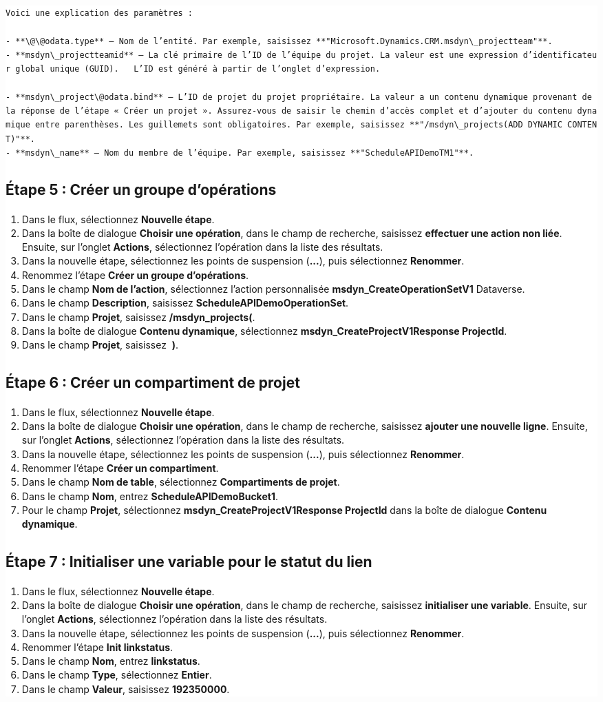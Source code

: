     Voici une explication des paramètres :

    - **\@\@odata.type** – Nom de l’entité. Par exemple, saisissez **"Microsoft.Dynamics.CRM.msdyn\_projectteam"**.
    - **msdyn\_projectteamid** – La clé primaire de l’ID de l’équipe du projet. La valeur est une expression d’identificateur global unique (GUID).   L’ID est généré à partir de l’onglet d’expression.

    - **msdyn\_project\@odata.bind** – L’ID de projet du projet propriétaire. La valeur a un contenu dynamique provenant de la réponse de l’étape « Créer un projet ». Assurez-vous de saisir le chemin d’accès complet et d’ajouter du contenu dynamique entre parenthèses. Les guillemets sont obligatoires. Par exemple, saisissez **"/msdyn\_projects(ADD DYNAMIC CONTENT)"**.
    - **msdyn\_name** – Nom du membre de l’équipe. Par exemple, saisissez **"ScheduleAPIDemoTM1"**.

## <a name="step-5-create-an-operation-set"></a><a id="5"></a>Étape 5 : Créer un groupe d’opérations

1. Dans le flux, sélectionnez **Nouvelle étape**.
2. Dans la boîte de dialogue **Choisir une opération**, dans le champ de recherche, saisissez **effectuer une action non liée**. Ensuite, sur l’onglet **Actions**, sélectionnez l’opération dans la liste des résultats.
3. Dans la nouvelle étape, sélectionnez les points de suspension (**...**), puis sélectionnez **Renommer**.
4. Renommez l’étape **Créer un groupe d’opérations**.
5. Dans le champ **Nom de l’action**, sélectionnez l’action personnalisée **msdyn\_CreateOperationSetV1** Dataverse.
6. Dans le champ **Description**, saisissez **ScheduleAPIDemoOperationSet**.
7. Dans le champ **Projet**, saisissez **/msdyn\_projects(**.
8. Dans la boîte de dialogue **Contenu dynamique**, sélectionnez **msdyn\_CreateProjectV1Response ProjectId**.
9. Dans le champ **Projet**, saisissez  **)**.

## <a name="step-6-create-a-project-bucket"></a><a id="6"></a>Étape 6 : Créer un compartiment de projet

1. Dans le flux, sélectionnez **Nouvelle étape**.
2. Dans la boîte de dialogue **Choisir une opération**, dans le champ de recherche, saisissez **ajouter une nouvelle ligne**. Ensuite, sur l’onglet **Actions**, sélectionnez l’opération dans la liste des résultats.
3. Dans la nouvelle étape, sélectionnez les points de suspension (**...**), puis sélectionnez **Renommer**.
4. Renommer l’étape **Créer un compartiment**.
5. Dans le champ **Nom de table**, sélectionnez **Compartiments de projet**.
6. Dans le champ **Nom**, entrez **ScheduleAPIDemoBucket1**.
7. Pour le champ **Projet**, sélectionnez **msdyn\_CreateProjectV1Response ProjectId** dans la boîte de dialogue **Contenu dynamique**.

## <a name="step-7-initialize-a-variable-for-the-link-status"></a><a id="7"></a>Étape 7 : Initialiser une variable pour le statut du lien

1. Dans le flux, sélectionnez **Nouvelle étape**.
2. Dans la boîte de dialogue **Choisir une opération**, dans le champ de recherche, saisissez **initialiser une variable**. Ensuite, sur l’onglet **Actions**, sélectionnez l’opération dans la liste des résultats.
3. Dans la nouvelle étape, sélectionnez les points de suspension (**...**), puis sélectionnez **Renommer**.
4. Renommer l’étape **Init linkstatus**.
5. Dans le champ **Nom**, entrez **linkstatus**.
6. Dans le champ **Type**, sélectionnez **Entier**.
7. Dans le champ **Valeur**, saisissez **192350000**.
